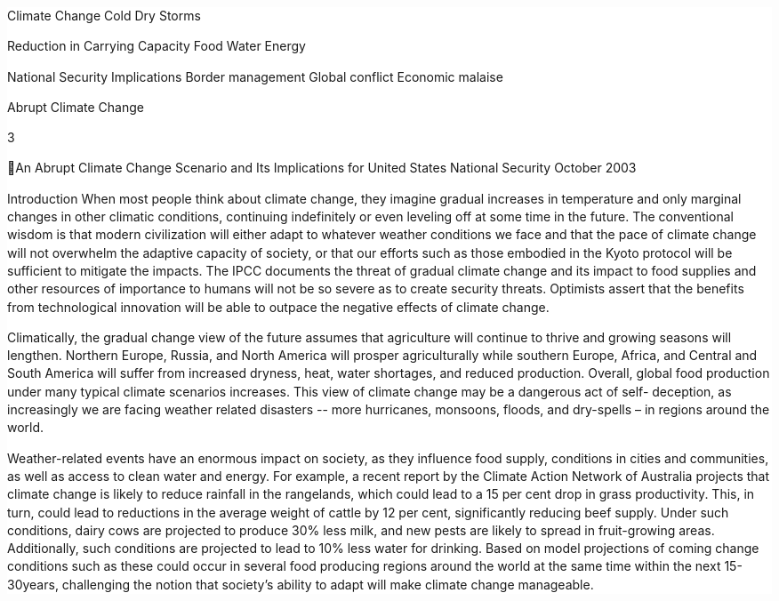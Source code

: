 Climate Change
Cold
Dry
Storms

Reduction in Carrying
Capacity
Food
Water
Energy

National Security
Implications
Border management
Global conflict
Economic malaise

Abrupt Climate Change

3

An Abrupt Climate Change Scenario and Its Implications for United
States National Security
October 2003

Introduction
When most people think about climate change, they imagine gradual increases in
temperature and only marginal changes in other climatic conditions, continuing
indefinitely or even leveling off at some time in the future.  The conventional wisdom
is that modern civilization will either adapt to whatever weather conditions we face
and that the pace of climate change will not overwhelm the adaptive capacity of
society, or that our efforts such as those embodied in the Kyoto protocol will be
sufficient to mitigate the impacts.  The IPCC documents the threat of gradual climate
change and its impact to food supplies and other resources of importance to humans
will not be so severe as to create security threats. Optimists assert that the benefits
from technological innovation will be able to outpace the negative effects of climate
change.

Climatically, the gradual change view of the future assumes that agriculture will
continue to thrive and growing seasons will lengthen. Northern Europe, Russia, and
North America will prosper agriculturally while southern Europe, Africa, and
Central and South America will suffer from increased dryness, heat, water shortages,
and reduced production. Overall, global food production under many typical climate
scenarios increases. This view of climate change may be a dangerous act of self-
deception, as increasingly we are facing weather related disasters -- more hurricanes,
monsoons, floods, and dry-spells – in regions around the world.

Weather-related events have an enormous impact on society, as they influence food
supply, conditions in cities and communities, as well as access to clean water and
energy.  For example, a recent report by the Climate Action Network of Australia
projects that climate change is likely to reduce rainfall in the rangelands, which could
lead to a 15 per cent drop in grass productivity.  This, in turn, could lead to
reductions in the average weight of cattle by 12 per cent, significantly reducing beef
supply. Under such conditions, dairy cows are projected to produce 30% less milk,
and new pests are likely to spread in fruit-growing areas. Additionally, such
conditions are projected to lead to 10% less water for drinking. Based on model
projections of coming change conditions such as these could occur in several food
producing regions around the world at the same time within the next 15-30years,
challenging the notion that society’s ability to adapt will make climate change
manageable.
